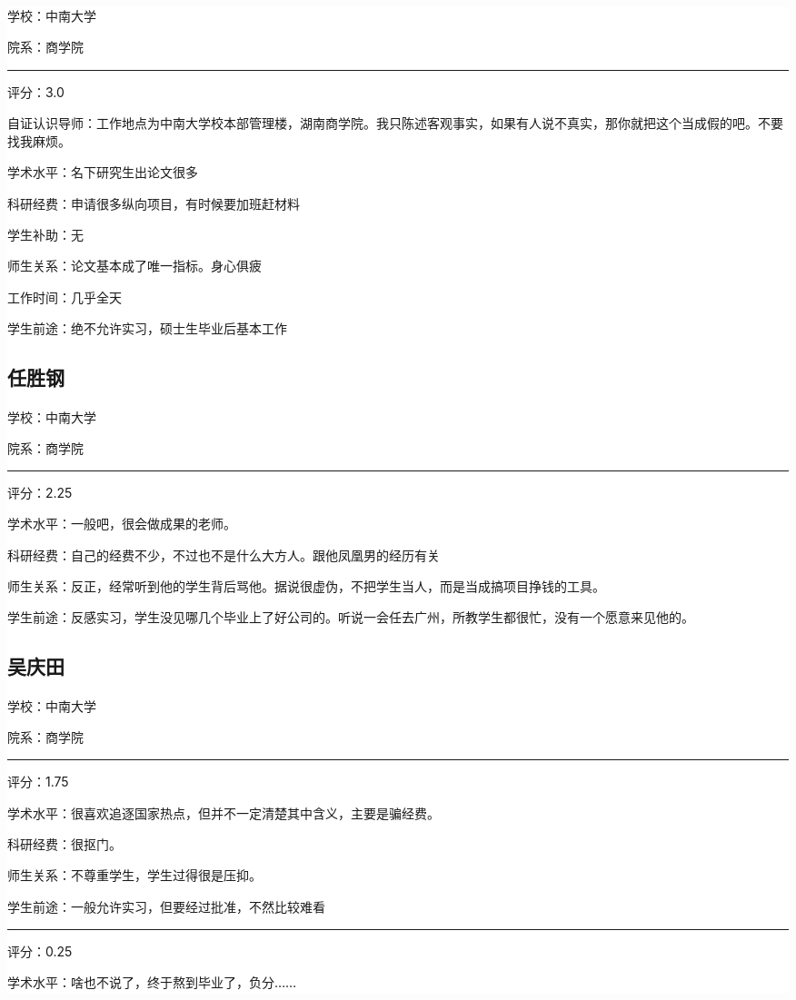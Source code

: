 学校：中南大学

院系：商学院

* * *

评分：3.0

自证认识导师：工作地点为中南大学校本部管理楼，湖南商学院。我只陈述客观事实，如果有人说不真实，那你就把这个当成假的吧。不要找我麻烦。

学术水平：名下研究生出论文很多

科研经费：申请很多纵向项目，有时候要加班赶材料

学生补助：无

师生关系：论文基本成了唯一指标。身心俱疲

工作时间：几乎全天

学生前途：绝不允许实习，硕士生毕业后基本工作

## 任胜钢

学校：中南大学

院系：商学院

* * *

评分：2.25

学术水平：一般吧，很会做成果的老师。

科研经费：自己的经费不少，不过也不是什么大方人。跟他凤凰男的经历有关

师生关系：反正，经常听到他的学生背后骂他。据说很虚伪，不把学生当人，而是当成搞项目挣钱的工具。

学生前途：反感实习，学生没见哪几个毕业上了好公司的。听说一会任去广州，所教学生都很忙，没有一个愿意来见他的。

## 吴庆田

学校：中南大学

院系：商学院

* * *

评分：1.75

学术水平：很喜欢追逐国家热点，但并不一定清楚其中含义，主要是骗经费。

科研经费：很抠门。

师生关系：不尊重学生，学生过得很是压抑。

学生前途：一般允许实习，但要经过批准，不然比较难看

* * *

评分：0.25

学术水平：啥也不说了，终于熬到毕业了，负分……
